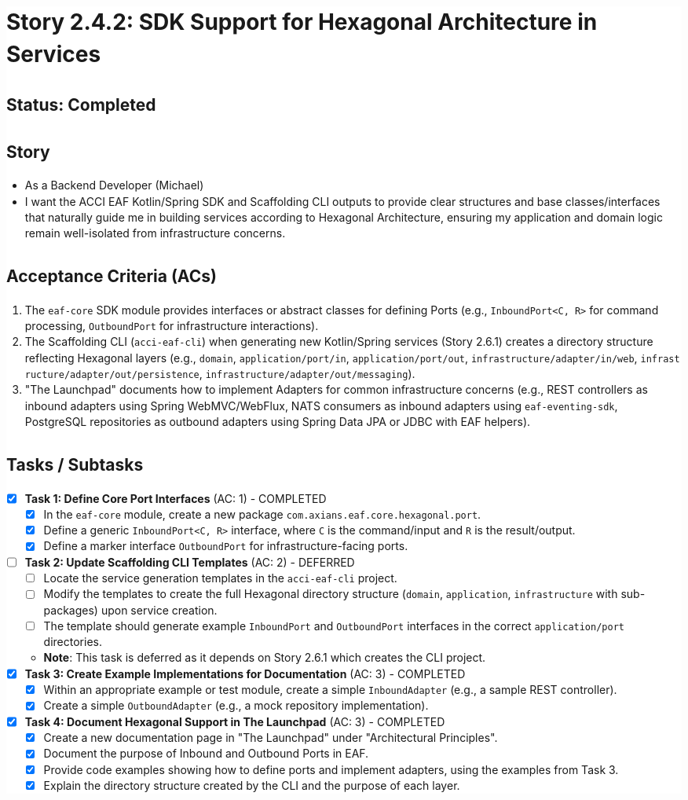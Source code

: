 # Story 2.4.2: SDK Support for Hexagonal Architecture in Services

## Status: Completed

## Story

- As a Backend Developer (Michael)
- I want the ACCI EAF Kotlin/Spring SDK and Scaffolding CLI outputs to provide clear structures and base classes/interfaces that naturally guide me in building services according to Hexagonal Architecture, ensuring my application and domain logic remain well-isolated from infrastructure concerns.

## Acceptance Criteria (ACs)

1. The `eaf-core` SDK module provides interfaces or abstract classes for defining Ports (e.g., `InboundPort<C, R>` for command processing, `OutboundPort` for infrastructure interactions).
2. The Scaffolding CLI (`acci-eaf-cli`) when generating new Kotlin/Spring services (Story 2.6.1) creates a directory structure reflecting Hexagonal layers (e.g., `domain`, `application/port/in`, `application/port/out`, `infrastructure/adapter/in/web`, `infrastructure/adapter/out/persistence`, `infrastructure/adapter/out/messaging`).
3. "The Launchpad" documents how to implement Adapters for common infrastructure concerns (e.g., REST controllers as inbound adapters using Spring WebMVC/WebFlux, NATS consumers as inbound adapters using `eaf-eventing-sdk`, PostgreSQL repositories as outbound adapters using Spring Data JPA or JDBC with EAF helpers).

## Tasks / Subtasks

- [x] **Task 1: Define Core Port Interfaces** (AC: 1) - COMPLETED
  - [x] In the `eaf-core` module, create a new package `com.axians.eaf.core.hexagonal.port`.
  - [x] Define a generic `InboundPort<C, R>` interface, where `C` is the command/input and `R` is the result/output.
  - [x] Define a marker interface `OutboundPort` for infrastructure-facing ports.
- [ ] **Task 2: Update Scaffolding CLI Templates** (AC: 2) - DEFERRED
  - [ ] Locate the service generation templates in the `acci-eaf-cli` project.
  - [ ] Modify the templates to create the full Hexagonal directory structure (`domain`, `application`, `infrastructure` with sub-packages) upon service creation.
  - [ ] The template should generate example `InboundPort` and `OutboundPort` interfaces in the correct `application/port` directories.
  - **Note**: This task is deferred as it depends on Story 2.6.1 which creates the CLI project.
- [x] **Task 3: Create Example Implementations for Documentation** (AC: 3) - COMPLETED
  - [x] Within an appropriate example or test module, create a simple `InboundAdapter` (e.g., a sample REST controller).
  - [x] Create a simple `OutboundAdapter` (e.g., a mock repository implementation).
- [x] **Task 4: Document Hexagonal Support in The Launchpad** (AC: 3) - COMPLETED
  - [x] Create a new documentation page in "The Launchpad" under "Architectural Principles".
  - [x] Document the purpose of Inbound and Outbound Ports in EAF.
  - [x] Provide code examples showing how to define ports and implement adapters, using the examples from Task 3.
  - [x] Explain the directory structure created by the CLI and the purpose of each layer.
